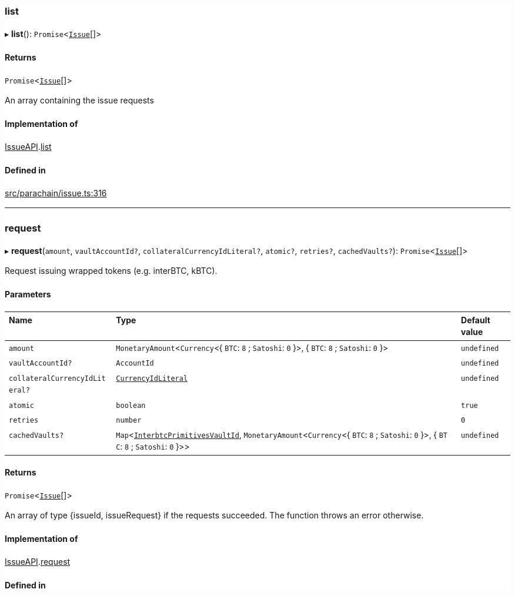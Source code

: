 ### <a id="list" name="list"></a> list

▸ **list**(): `Promise`<[`Issue`](/interfaces/Issue.md)[]\>

#### Returns

`Promise`<[`Issue`](/interfaces/Issue.md)[]\>

An array containing the issue requests

#### Implementation of

[IssueAPI](/interfaces/IssueAPI.md).[list](/interfaces/IssueAPI.md#list)

#### Defined in

[src/parachain/issue.ts:316](https://github.com/interlay/interbtc-api/blob/3ad80e9/src/parachain/issue.ts#L316)

___

### <a id="request" name="request"></a> request

▸ **request**(`amount`, `vaultAccountId?`, `collateralCurrencyIdLiteral?`, `atomic?`, `retries?`, `cachedVaults?`): `Promise`<[`Issue`](/interfaces/Issue.md)[]\>

Request issuing wrapped tokens (e.g. interBTC, kBTC).

#### Parameters

| Name | Type | Default value |
| :------ | :------ | :------ |
| `amount` | `MonetaryAmount`<`Currency`<{ `BTC`: ``8`` ; `Satoshi`: ``0``  }\>, { `BTC`: ``8`` ; `Satoshi`: ``0``  }\> | `undefined` |
| `vaultAccountId?` | `AccountId` | `undefined` |
| `collateralCurrencyIdLiteral?` | [`CurrencyIdLiteral`](/enums/CurrencyIdLiteral.md) | `undefined` |
| `atomic` | `boolean` | `true` |
| `retries` | `number` | `0` |
| `cachedVaults?` | `Map`<[`InterbtcPrimitivesVaultId`](/interfaces/InterbtcPrimitivesVaultId.md), `MonetaryAmount`<`Currency`<{ `BTC`: ``8`` ; `Satoshi`: ``0``  }\>, { `BTC`: ``8`` ; `Satoshi`: ``0``  }\>\> | `undefined` |

#### Returns

`Promise`<[`Issue`](/interfaces/Issue.md)[]\>

An array of type {issueId, issueRequest} if the requests succeeded. The function throws an error otherwise.

#### Implementation of

[IssueAPI](/interfaces/IssueAPI.md).[request](/interfaces/IssueAPI.md#request)

#### Defined in
